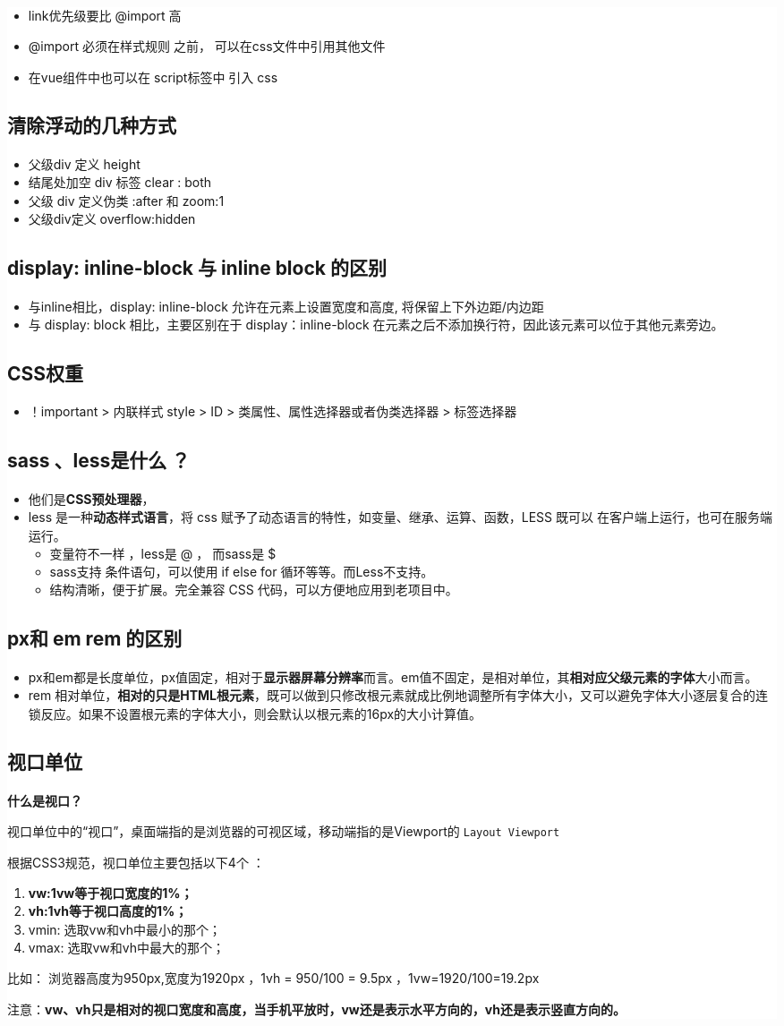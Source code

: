 * link优先级要比 @import 高

* @import  必须在样式规则 之前， 可以在css文件中引用其他文件 

* 在vue组件中也可以在 script标签中 引入 css

## 清除浮动的几种方式

* 父级div 定义 height 
* 结尾处加空 div 标签 clear : both 
* 父级 div 定义伪类 :after 和 zoom:1
* 父级div定义 overflow:hidden

## display: inline-block 与  inline  block  的区别 

* 与inline相比，display: inline-block 允许在元素上设置宽度和高度, 将保留上下外边距/内边距
* 与 display: block 相比，主要区别在于 display：inline-block 在元素之后不添加换行符，因此该元素可以位于其他元素旁边。

## CSS权重

* ！important > 内联样式 style  > ID > 类属性、属性选择器或者伪类选择器 > 标签选择器

## sass 、less是什么 ？

* 他们是**CSS预处理器**，
* less 是一种**动态样式语言**，将 css 赋予了动态语言的特性，如变量、继承、运算、函数，LESS 既可以 在客户端上运行，也可在服务端运行。
  * 变量符不一样 ，less是 @ ， 而sass是 $
  * sass支持 条件语句，可以使用 if else for 循环等等。而Less不支持。
  * 结构清晰，便于扩展。完全兼容 CSS 代码，可以方便地应用到老项目中。

## px和 em  rem 的区别

* px和em都是长度单位，px值固定，相对于**显示器屏幕分辨率**而言。em值不固定，是相对单位，其**相对应父级元素的字体**大小而言。
* rem 相对单位，**相对的只是HTML根元素**，既可以做到只修改根元素就成比例地调整所有字体大小，又可以避免字体大小逐层复合的连锁反应。如果不设置根元素的字体大小，则会默认以根元素的16px的大小计算值。

## 视口单位

**什么是视口？**

视口单位中的“视口”，桌面端指的是浏览器的可视区域，移动端指的是Viewport的 `Layout Viewport` 

根据CSS3规范，视口单位主要包括以下4个 ：

1. **vw:1vw等于视口宽度的1%；**
2. **vh:1vh等于视口高度的1%；**
3. vmin: 选取vw和vh中最小的那个；
4. vmax: 选取vw和vh中最大的那个；

比如： 浏览器高度为950px,宽度为1920px ，1vh = 950/100 = 9.5px ，1vw=1920/100=19.2px 

注意：**vw、vh只是相对的视口宽度和高度，当手机平放时，vw还是表示水平方向的，vh还是表示竖直方向的。**

